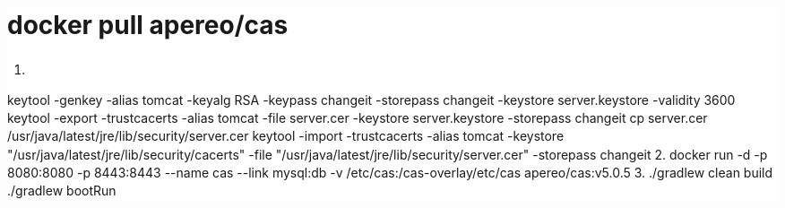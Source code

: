 



docker pull apereo/cas
============================
1. 
keytool -genkey -alias tomcat -keyalg RSA -keypass changeit -storepass changeit -keystore server.keystore -validity 3600
keytool -export -trustcacerts -alias tomcat -file server.cer -keystore server.keystore -storepass changeit
cp server.cer /usr/java/latest/jre/lib/security/server.cer
keytool -import -trustcacerts -alias tomcat -keystore "/usr/java/latest/jre/lib/security/cacerts" -file "/usr/java/latest/jre/lib/security/server.cer" -storepass changeit
2. 
docker run -d -p 8080:8080 -p 8443:8443 --name cas --link mysql:db -v /etc/cas:/cas-overlay/etc/cas apereo/cas:v5.0.5
3. 
./gradlew clean build
./gradlew bootRun
